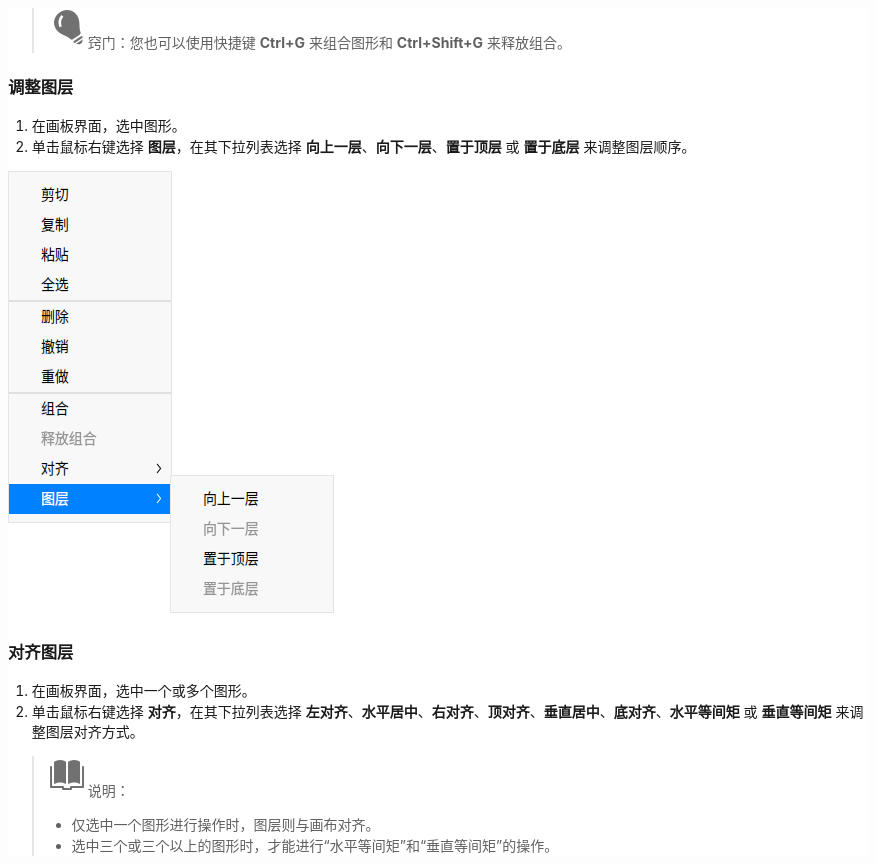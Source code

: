 > ![tips](../common/tips.svg)窍门：您也可以使用快捷键 **Ctrl+G** 来组合图形和 **Ctrl+Shift+G** 来释放组合。

### 调整图层

1. 在画板界面，选中图形。
2. 单击鼠标右键选择 **图层**，在其下拉列表选择 **向上一层**、**向下一层**、**置于顶层** 或 **置于底层** 来调整图层顺序。

![1|layer](fig/layer.png)

### 对齐图层

1. 在画板界面，选中一个或多个图形。
2. 单击鼠标右键选择 **对齐**，在其下拉列表选择 **左对齐**、**水平居中**、**右对齐**、**顶对齐**、**垂直居中**、**底对齐**、**水平等间矩** 或 **垂直等间矩** 来调整图层对齐方式。

>![notes](../common/notes.svg)说明：
>- 仅选中一个图形进行操作时，图层则与画布对齐。
>- 选中三个或三个以上的图形时，才能进行“水平等间矩”和“垂直等间矩”的操作。
